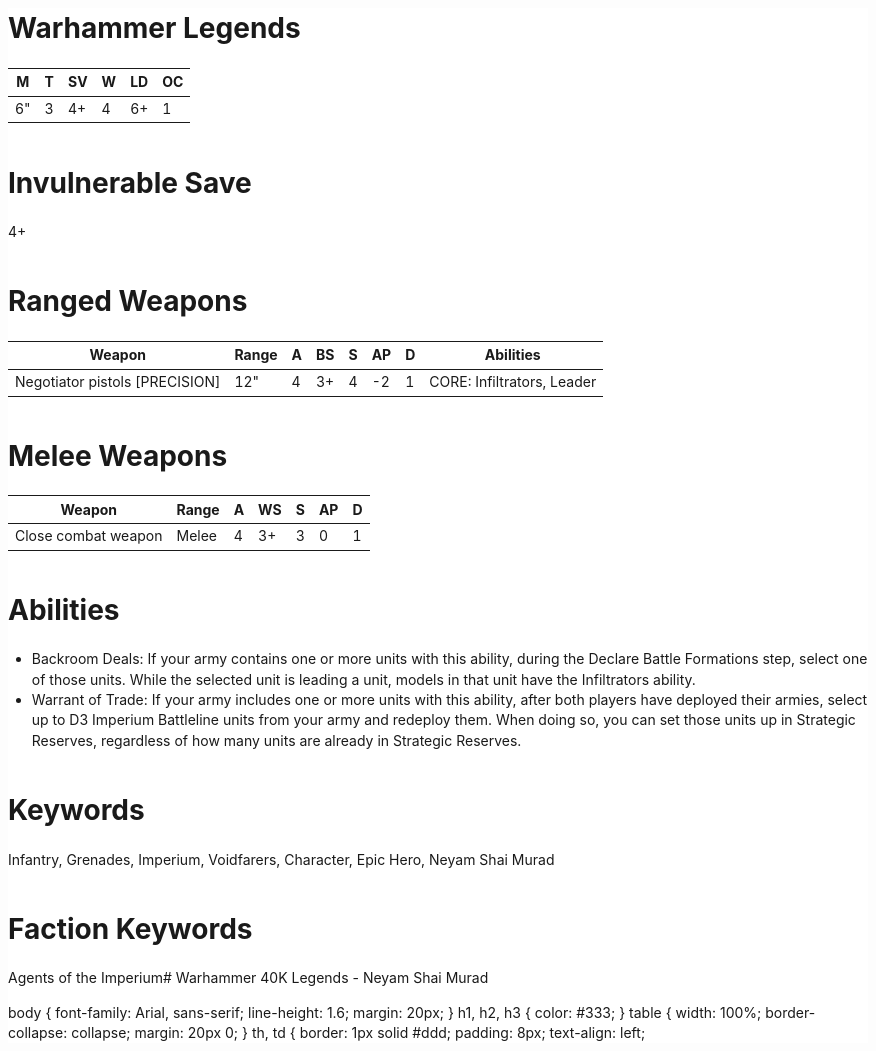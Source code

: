 # Warhammer Legends

|M|T|SV|W|LD|OC|
|---|---|---|---|---|---|
|6"|3|4+|4|6+|1|

# Invulnerable Save

4+

# Ranged Weapons

|Weapon|Range|A|BS|S|AP|D|Abilities|
|---|---|---|---|---|---|---|---|
|Negotiator pistols [PRECISION]|12"|4|3+|4|-2|1|CORE: Infiltrators, Leader|

# Melee Weapons

|Weapon|Range|A|WS|S|AP|D|
|---|---|---|---|---|---|---|
|Close combat weapon|Melee|4|3+|3|0|1|

# Abilities

- Backroom Deals: If your army contains one or more units with this ability, during the Declare Battle Formations step, select one of those units. While the selected unit is leading a unit, models in that unit have the Infiltrators ability.
- Warrant of Trade: If your army includes one or more units with this ability, after both players have deployed their armies, select up to D3 Imperium Battleline units from your army and redeploy them. When doing so, you can set those units up in Strategic Reserves, regardless of how many units are already in Strategic Reserves.

# Keywords

Infantry, Grenades, Imperium, Voidfarers, Character, Epic Hero, Neyam Shai Murad

# Faction Keywords

Agents of the Imperium# Warhammer 40K Legends - Neyam Shai Murad

body {
font-family: Arial, sans-serif;
line-height: 1.6;
margin: 20px;
}
h1, h2, h3 {
color: #333;
}
table {
width: 100%;
border-collapse: collapse;
margin: 20px 0;
}
th, td {
border: 1px solid #ddd;
padding: 8px;
text-align: left;